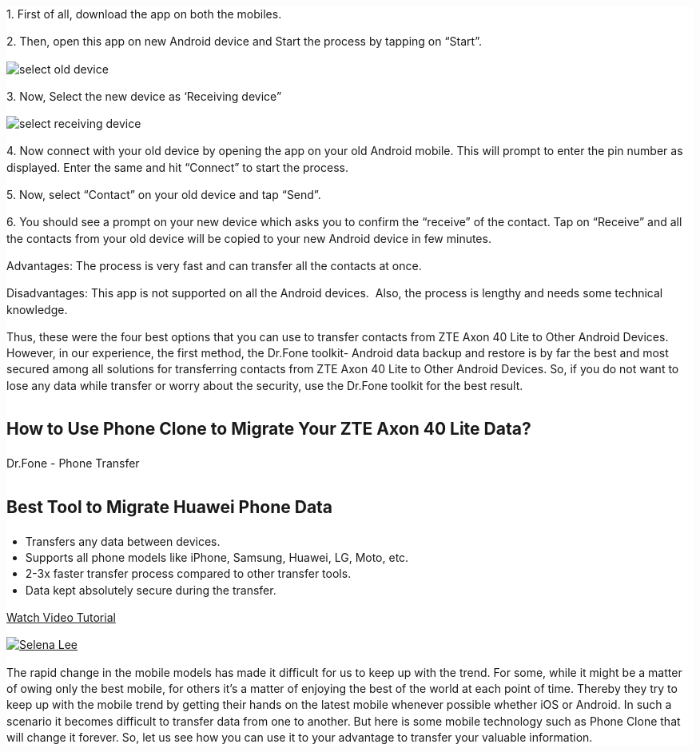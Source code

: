 1\. First of all, download the app on both the mobiles.

2\. Then, open this app on new Android device and Start the process by tapping on “Start”.

![select old device](https://images.wondershare.com/drfone/article/2017/05/14945045848700.jpg)

3\. Now, Select the new device as ‘Receiving device”

![select receiving device](https://images.wondershare.com/drfone/article/2017/05/14945046092554.jpg)

4\. Now connect with your old device by opening the app on your old Android mobile. This will prompt to enter the pin number as displayed. Enter the same and hit “Connect” to start the process.

5\. Now, select “Contact” on your old device and tap “Send”.

6\. You should see a prompt on your new device which asks you to confirm the “receive” of the contact. Tap on “Receive” and all the contacts from your old device will be copied to your new Android device in few minutes.

Advantages: The process is very fast and can transfer all the contacts at once.

Disadvantages: This app is not supported on all the Android devices.  Also, the process is lengthy and needs some technical knowledge.

Thus, these were the four best options that you can use to transfer contacts from ZTE Axon 40 Lite to Other Android Devices. However, in our experience, the first method, the Dr.Fone toolkit- Android data backup and restore is by far the best and most secured among all solutions for transferring contacts from ZTE Axon 40 Lite to Other Android Devices. So, if you do not want to lose any data while transfer or worry about the security, use the Dr.Fone toolkit for the best result.



## How to Use Phone Clone to Migrate Your ZTE Axon 40 Lite Data?

Dr.Fone - Phone Transfer

## Best Tool to Migrate Huawei Phone Data

- Transfers any data between devices.
- Supports all phone models like iPhone, Samsung, Huawei, LG, Moto, etc.
- 2-3x faster transfer process compared to other transfer tools.
- Data kept absolutely secure during the transfer.

[Watch Video Tutorial](https://drfone.wondershare.com/phone-clone/huawei-phone-clone.html#video-article-bannner)

[![Selena Lee](https://drfone.wondershare.com/images/selena-lee.png)](https://drfone.wondershare.com/author/selena-lee/)

The rapid change in the mobile models has made it difficult for us to keep up with the trend. For some, while it might be a matter of owing only the best mobile, for others it’s a matter of enjoying the best of the world at each point of time. Thereby they try to keep up with the mobile trend by getting their hands on the latest mobile whenever possible whether iOS or Android. In such a scenario it becomes difficult to transfer data from one to another. But here is some mobile technology such as Phone Clone that will change it forever. So, let us see how you can use it to your advantage to transfer your valuable information.

